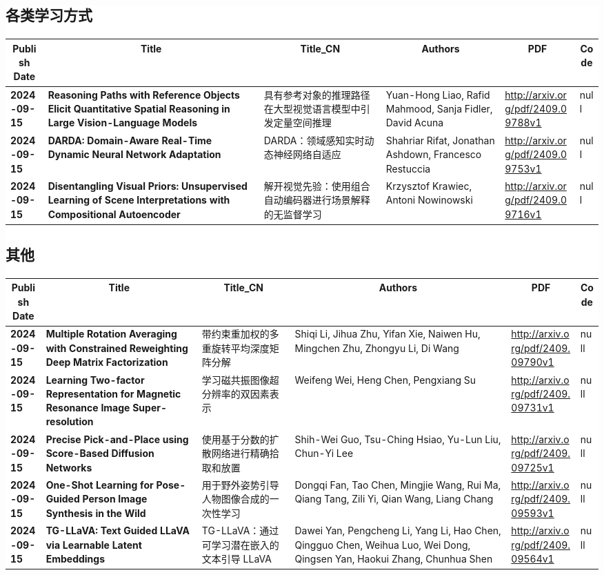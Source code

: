 ## 各类学习方式

|Publish Date|Title|Title_CN|Authors|PDF|Code|
|---|---|---|---|---|---|
**2024-09-15**|**Reasoning Paths with Reference Objects Elicit Quantitative Spatial Reasoning in Large Vision-Language Models**|具有参考对象的推理路径在大型视觉语言模型中引发定量空间推理|Yuan-Hong Liao, Rafid Mahmood, Sanja Fidler, David Acuna|<http://arxiv.org/pdf/2409.09788v1>|null
**2024-09-15**|**DARDA: Domain-Aware Real-Time Dynamic Neural Network Adaptation**|DARDA：领域感知实时动态神经网络自适应|Shahriar Rifat, Jonathan Ashdown, Francesco Restuccia|<http://arxiv.org/pdf/2409.09753v1>|null
**2024-09-15**|**Disentangling Visual Priors: Unsupervised Learning of Scene Interpretations with Compositional Autoencoder**|解开视觉先验：使用组合自动编码器进行场景解释的无监督学习|Krzysztof Krawiec, Antoni Nowinowski|<http://arxiv.org/pdf/2409.09716v1>|null

## 其他

|Publish Date|Title|Title_CN|Authors|PDF|Code|
|---|---|---|---|---|---|
**2024-09-15**|**Multiple Rotation Averaging with Constrained Reweighting Deep Matrix Factorization**|带约束重加权的多重旋转平均深度矩阵分解|Shiqi Li, Jihua Zhu, Yifan Xie, Naiwen Hu, Mingchen Zhu, Zhongyu Li, Di Wang|<http://arxiv.org/pdf/2409.09790v1>|null
**2024-09-15**|**Learning Two-factor Representation for Magnetic Resonance Image Super-resolution**|学习磁共振图像超分辨率的双因素表示|Weifeng Wei, Heng Chen, Pengxiang Su|<http://arxiv.org/pdf/2409.09731v1>|null
**2024-09-15**|**Precise Pick-and-Place using Score-Based Diffusion Networks**|使用基于分数的扩散网络进行精确拾取和放置|Shih-Wei Guo, Tsu-Ching Hsiao, Yu-Lun Liu, Chun-Yi Lee|<http://arxiv.org/pdf/2409.09725v1>|null
**2024-09-15**|**One-Shot Learning for Pose-Guided Person Image Synthesis in the Wild**|用于野外姿势引导人物图像合成的一次性学习|Dongqi Fan, Tao Chen, Mingjie Wang, Rui Ma, Qiang Tang, Zili Yi, Qian Wang, Liang Chang|<http://arxiv.org/pdf/2409.09593v1>|null
**2024-09-15**|**TG-LLaVA: Text Guided LLaVA via Learnable Latent Embeddings**|TG-LLaVA：通过可学习潜在嵌入的文本引导 LLaVA|Dawei Yan, Pengcheng Li, Yang Li, Hao Chen, Qingguo Chen, Weihua Luo, Wei Dong, Qingsen Yan, Haokui Zhang, Chunhua Shen|<http://arxiv.org/pdf/2409.09564v1>|null

